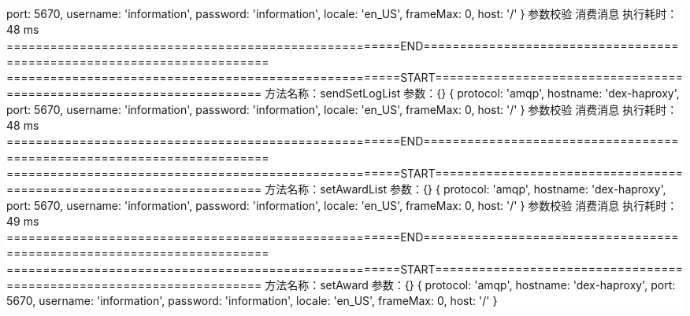   port: 5670,
  username: 'information',
  password: 'information',
  locale: 'en_US',
  frameMax: 0,
  host: '/'
}
参数校验
消费消息
执行耗时：48 ms
======================================================END=======================================================================
======================================================START=====================================================================
方法名称：sendSetLogList
参数：{}
{
  protocol: 'amqp',
  hostname: 'dex-haproxy',
  port: 5670,
  username: 'information',
  password: 'information',
  locale: 'en_US',
  frameMax: 0,
  host: '/'
}
参数校验
消费消息
执行耗时：48 ms
======================================================END=======================================================================
======================================================START=====================================================================
方法名称：setAwardList
参数：{}
{
  protocol: 'amqp',
  hostname: 'dex-haproxy',
  port: 5670,
  username: 'information',
  password: 'information',
  locale: 'en_US',
  frameMax: 0,
  host: '/'
}
参数校验
消费消息
执行耗时：49 ms
======================================================END=======================================================================
======================================================START=====================================================================
方法名称：setAward
参数：{}
{
  protocol: 'amqp',
  hostname: 'dex-haproxy',
  port: 5670,
  username: 'information',
  password: 'information',
  locale: 'en_US',
  frameMax: 0,
  host: '/'
}